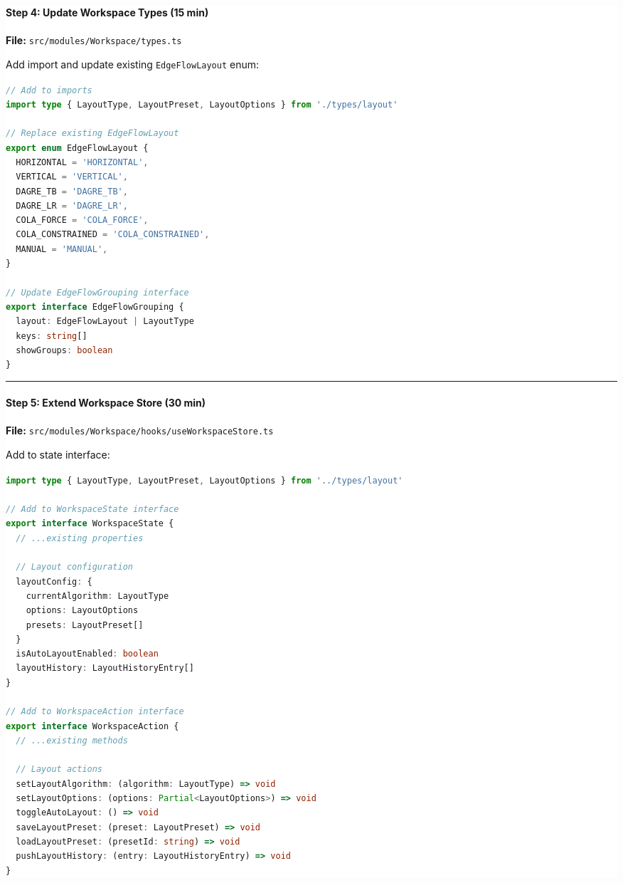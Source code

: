 #### Step 4: Update Workspace Types (15 min)

**File:** `src/modules/Workspace/types.ts`

Add import and update existing `EdgeFlowLayout` enum:

```typescript
// Add to imports
import type { LayoutType, LayoutPreset, LayoutOptions } from './types/layout'

// Replace existing EdgeFlowLayout
export enum EdgeFlowLayout {
  HORIZONTAL = 'HORIZONTAL',
  VERTICAL = 'VERTICAL',
  DAGRE_TB = 'DAGRE_TB',
  DAGRE_LR = 'DAGRE_LR',
  COLA_FORCE = 'COLA_FORCE',
  COLA_CONSTRAINED = 'COLA_CONSTRAINED',
  MANUAL = 'MANUAL',
}

// Update EdgeFlowGrouping interface
export interface EdgeFlowGrouping {
  layout: EdgeFlowLayout | LayoutType
  keys: string[]
  showGroups: boolean
}
```

---

#### Step 5: Extend Workspace Store (30 min)

**File:** `src/modules/Workspace/hooks/useWorkspaceStore.ts`

Add to state interface:

```typescript
import type { LayoutType, LayoutPreset, LayoutOptions } from '../types/layout'

// Add to WorkspaceState interface
export interface WorkspaceState {
  // ...existing properties

  // Layout configuration
  layoutConfig: {
    currentAlgorithm: LayoutType
    options: LayoutOptions
    presets: LayoutPreset[]
  }
  isAutoLayoutEnabled: boolean
  layoutHistory: LayoutHistoryEntry[]
}

// Add to WorkspaceAction interface
export interface WorkspaceAction {
  // ...existing methods

  // Layout actions
  setLayoutAlgorithm: (algorithm: LayoutType) => void
  setLayoutOptions: (options: Partial<LayoutOptions>) => void
  toggleAutoLayout: () => void
  saveLayoutPreset: (preset: LayoutPreset) => void
  loadLayoutPreset: (presetId: string) => void
  pushLayoutHistory: (entry: LayoutHistoryEntry) => void
}
```